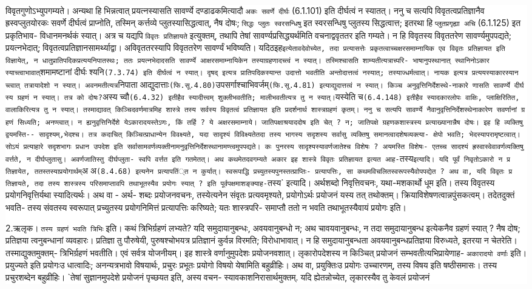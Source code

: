 विवृतगुणोऽभ्युपगम्यते। अन्यथा हि भिन्नत्वात् प्रयत्नस्यासति सावर्ण्ये दण्डाढकमित्यादौ `अकः सवर्णे दीर्घः` (6.1.101) इति दीर्घत्वं न स्यातत्। ननु च सत्यपि विवृतत्वप्रतिज्ञानैव ह्रस्वप्लुतयोरकः सवर्णे दीर्घत्वं प्राप्नोति, तस्मिन् कर्त्तव्ये प्लुतस्यासिद्धत्वात्, नैष दोषः; `सिद्धः प्लुतः स्वरसन्धिषु` इत स्वरसन्धिषु
प्लुतस्य सिद्धत्वात्त; इतरथा हि `प्लुतप्रगृह्या अचि` (6.1.125) इत प्रकृतिभाव-
विधानमनर्थकं स्यात्। अत्र च यद्यपि `विवृतः प्रतिज्ञायते` इत्युक्तम्, तथापि तेषां सावर्ण्यप्रसिद्ध्यर्थमिति वचनाद्ववृततर इति गम्यते। न हि विवृतस्य विवृततरेण
सावर्ण्यमुपपद्यते; प्रयत्नभेदात्; विवृतत्वप्रतिज्ञानसामर्थ्याद्वा।
अविवृततरस्यापि विवृततरेण सावर्ण्यं भविष्यति। यदिठइह` इत्येतावदेवोच्येत, तदा
प्रत्यासत्तेः प्रकृतत्वाच्चक्षरसमाम्नायिक एव विवृतः प्रतिज्ञायत इति विज्ञायेत्, न धातुप्रातिपदिकप्रत्ययनिपातस्थः; ततः प्रयत्नभेदादसति सावर्ण्ये
आक्षरसमाम्नायिकेन तस्याग्रहणादच्त्वं न स्यात्। तस्मिश्चासति शाम्यतीत्यत्राच्परि-
भाषानुपस्थानात् स्थानिनोऽकारस्याच्त्वाभावात् `शमामष्टानां दीर्घः श्यनि` (7.3.74) इति दीर्घत्वं न स्यात्। दृषद् इत्यत्र प्रातिपदिकस्यान्त उदात्तो भवतीति अन्तोदात्तत्वं नस्यात्; तस्याज्धर्मत्वात्। नायक इत्यत्र प्रत्ययस्याकारस्यानच्त्वात्
तत्रायादेशो न स्यात्। अवनमतीत्यत्र `निपाता आद्युदात्ताः` (फि.सू.4.80) `उपसर्गाश्चाभिवर्जम्` (फि.सू.4.81) इत्याद्युदात्तत्वं न स्यात्। किञ्च अनुवृत्तिनिर्देशस्थे-नाकारे णासति सावर्ण्ये दीर्घस्य ग्रहणं न स्यात्। तत्र को दोषः? `अस्य च्वौ` (6.4.32) इतीहैव स्यादीत्त्वम् शुक्लीभवतीति; मालीभवतीत्यत्र तु न स्यात्। `यस्येति च` (6.4.148) इतीहैव स्यादकारलोपः वाक्षिः, प्लाक्षिरितित, वालाकिरित्यत्र तु न स्यात्। तस्माद्यावत् किञ्चिदवर्णमात्रमिह शास्त्रे तस्य सर्वस्य विवृतत्वं प्रतिज्ञायत
इति प्रदर्शनार्थ शास्त्रग्रहणं कृतम्। ननु च सत्यपि सावर्ण्ये नैवानुवृत्तिनिर्देशस्थेनाकारेण सवर्णानां ग्रहणं सिध्यति; अनण्त्वात्। न ह्यनुवृत्तिनिर्देशे येऽकारादयस्तेऽणः, किं तर्हि ? ये अक्षरसमाम्नाये। जातिपक्षाश्रयाददोष इति चेत् ? न; जातिपक्षे ग्रहणकशास्त्रस्य प्रत्याख्यानान्नैष दोषः। इह हि व्यक्तिषु द्वयमस्ति--
सादृश्यम्,भेदश्च। तत्र कदाचित् किञ्चित्प्राधान्येन विवक्ष्यते, यदा सादृश्यं
विविक्ष्यतेतदा तस्य भागस्य सदृशस्य सर्वासु व्यक्तिषु समानत्वादशेषव्यक्त्या-
क्षेपो भवति; भेदस्यापरामृष्टत्वात्। सोऽयं प्रत्याहारे सदृशभागः प्रधान उपदेश इति सर्वासामवर्णव्यक्तीनामनुवृत्तिनिर्देशस्थानामण्त्वमुपपद्यते। कः पुनरस्य
सादृश्यस्यावर्णजातेश्च विशेषः ? अयमस्ति विशेषः- एतच्च सादश्यं
ह्रस्वास्वेवावर्णव्यक्तिषु वर्त्तते, न दीर्घप्लुतासु। अवर्णजातिस्तु दीर्घप्लुता-
स्वपि वर्त्तत इति गतमेतत्।
अथ कथमेतदवगम्यते अकार इह शास्त्रे विवृतः प्रतिज्ञायत
इत्यत आह- `तस्य` इत्यादि। यदि पूर्वं निवृतोऽकारो न प्रतिज्ञायेत, ततस्तस्याप्रयोगार्थम् `अ अ` (8.4.68) इत्यनेन प्रत्यापतिं्त न कुर्यात्। स्वरूपाद्धि प्रच्युतस्यपुनस्तत्प्राप्तिः- प्रत्यापत्तिः, सा कथमविचलितस्वरूपस्यैवोपपद्येत ? अथ वा, यदि विवृतः प्रतिज्ञायते, तदा तस्य शास्त्रस्य परिसमाप्तावपि तथाभूतस्यैव प्रयोगः
स्यात् ? इति पूर्वपक्षमाशङ्क्याह- `तस्य` इत्यादि। अर्थशब्दो निवृत्तिवचनः, यथा-मशकार्थो धूम इति। तस्य विवृतस्य प्रयोगनिवृत्तिर्यथा स्यादित्यर्थः। अथ वा - अर्थ-
शब्दः प्रयोजनवचनः, तस्येत्यनेन संवृतः प्रत्यवमृश्यते, प्रयोगोऽर्थः प्रयोजनं
यस्य तत् तथोक्तम्। क्रियाविशेषणत्वान्नपुंसकत्वम्। तदेतदुक्तं भवति- तस्य संवतस्य स्वरूपात् प्रच्युतस्य प्रयोगनिमित्तं प्रत्यापत्तिः करिष्यते; यतः शास्त्रपरि-
समाप्तौ ततो न भवति तथाभूतस्यैवायं प्रयोगः इति।

2.ऋलृक।
`तस्य ग्रहणं भवति त्रिभिः` इति। कथं त्रिभिर्ग्रहणं लभ्यते? यदि समुदायानुबन्धः, अवयवानुबन्धो न; अथ चावयवानुबन्धः, न तदा समुदायानुबन्ध इत्येकनैव
ग्रहणं स्यात् ? नैष दोष; प्रतिज्ञया त्वनुबन्धानां व्यवहारः। प्रतिज्ञा तु
पौरुषेयी, पुरुषश्चोभयत्र प्रतिज्ञानं कुर्वन्न विरमति; विरोधाभावात्। न हि समुदायानुबन्धता अवयवानुबन्धप्रतिज्ञया विरुध्यते, इतरया न चेतरेति। तस्माद्युक्तमुक्तम्-
त्रिभिर्ग्रहणं भवतीति। एवं सर्वत्र योजनीयम्।
इह शास्त्रे वर्णानुमुपदेशः प्रयोजनवशात्। लृकारोपदेशस्य न किञ्चित् प्रयोजनं सम्भवतीत्यभिप्रायेणाह- `अकारादयो वर्णाः` इति। प्रयुज्यते इति प्रयोगःउ
धात्वादिः; अनन्यत्रभावो विषयार्थः, प्रचुरः प्रभूतः प्रयोगो विषयो येषामिति
बहुव्रीहिः। अथ वा, प्रयुक्तिःउ प्रयोगः उच्चारणम्, तस्य विषय इति षष्ठीसमासः। तस्य प्रचुरशब्देन बहुव्रीहिः। `तेषां सुज्ञानमुपदेशे प्रयोजनं पृच्छयत इति, अस्य वचन-
स्यावकाशनिरासार्थमुक्तम्. यदि ह्येतन्नोच्येत, लृकारस्यैव तु केवलं प्रयोजनं
